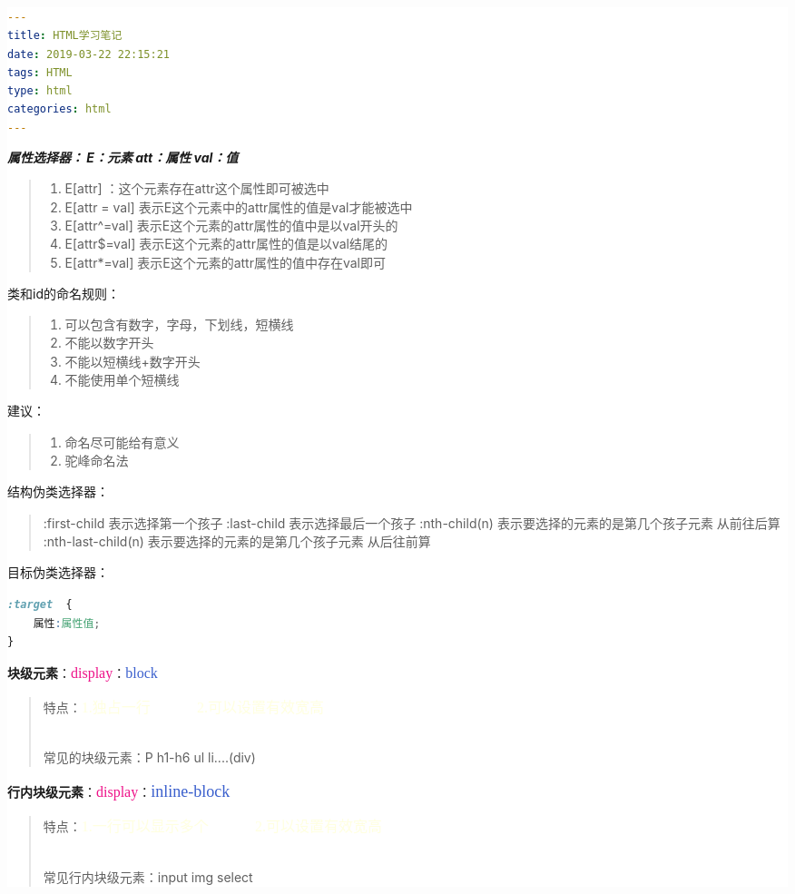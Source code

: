 ```yaml
---
title: HTML学习笔记
date: 2019-03-22 22:15:21
tags: HTML
type: html
categories: html
---
```


***属性选择器： E：元素  att：属性  val：值***

> 1.  E[attr] ：这个元素存在attr这个属性即可被选中
> 2.  E[attr = val]  表示E这个元素中的attr属性的值是val才能被选中
> 3.  E[attr^=val]  表示E这个元素的attr属性的值中是以val开头的
> 4.  E[attr$=val]  表示E这个元素的attr属性的值是以val结尾的
> 5.  E[attr*=val]   表示E这个元素的attr属性的值中存在val即可

类和id的命名规则：

> 1.  可以包含有数字，字母，下划线，短横线
> 2.  不能以数字开头
> 3.  不能以短横线+数字开头
> 4.  不能使用单个短横线

建议：

> 1.  命名尽可能给有意义
> 2.  驼峰命名法

结构伪类选择器：

> :first-child  	       表示选择第一个孩子
> :last-child  	       表示选择最后一个孩子
> :nth-child(n)  	       表示要选择的元素的是第几个孩子元素 从前往后算
> :nth-last-child(n)     表示要选择的元素的是第几个孩子元素 从后往前算

目标伪类选择器：

```css
:target  {
    属性:属性值;
}
```

**块级元素**：<font color="#EE1289" size=3 face="Comic Sans MS">display</font>：<font color="#3A5FCD" size=3 face="Comic Sans MS">block</font>

> 特点：<font color="#FFFFE0" size=3 face="楷体">1.独占一行</font>
>&nbsp;&nbsp;&nbsp;&nbsp;&nbsp;&nbsp;&nbsp;&nbsp;&nbsp;&nbsp;&nbsp;&nbsp;<font color="#FFFFE0" size=3 face="楷体">2.可以设置有效宽高</font><br><br>
>
> 常见的块级元素：P h1-h6 ul li....(div)

**行内块级元素**：<font color="#EE1289" size=3 face="Comic Sans MS">display</font>：<font color="#3A5FCD" size=4 face="Comic Sans MS">inline-block</font>

> 特点：<font color="#FFFFE0" size=3 face="楷体">1.一行可以显示多个</font>
>&nbsp;&nbsp;&nbsp;&nbsp;&nbsp;&nbsp;&nbsp;&nbsp;&nbsp;&nbsp;&nbsp;&nbsp;<font color="#FFFFE0" size=3 face="楷体">2.可以设置有效宽高</font><br><br>
>
> 常见行内块级元素：input img select
